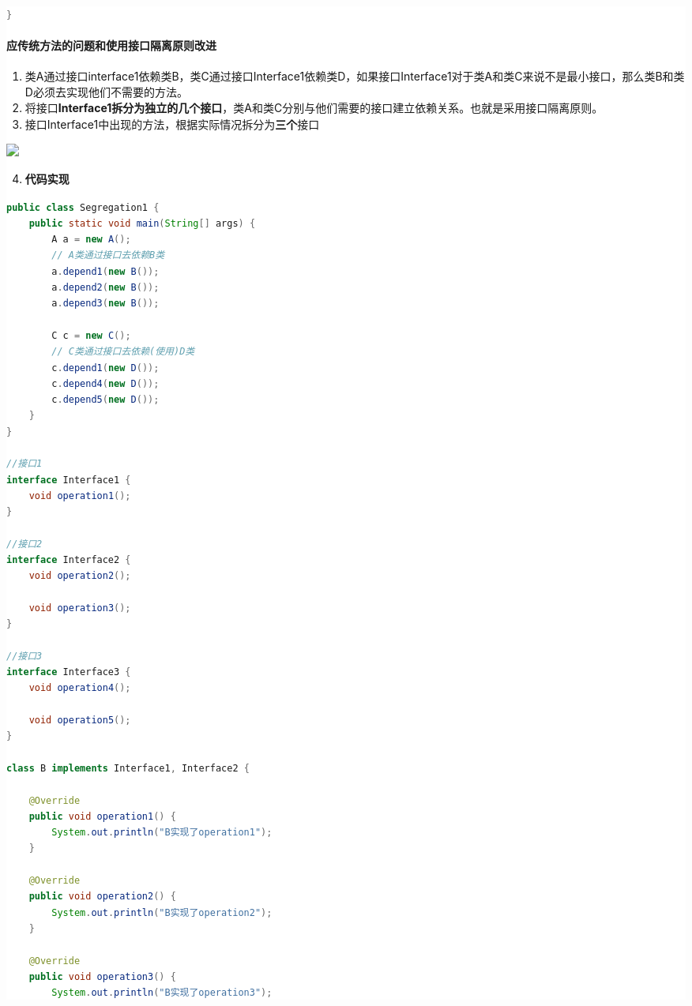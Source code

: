 ```java
}
```

#### 应传统方法的问题和使用接口隔离原则改进

1. 类A通过接口interface1依赖类B，类C通过接口Interface1依赖类D，如果接口Interface1对于类A和类C来说不是最小接口，那么类B和类D必须去实现他们不需要的方法。
2. 将接口**Interface1拆分为独立的几个接口**，类A和类C分别与他们需要的接口建立依赖关系。也就是采用接口隔离原则。
3. 接口Interface1中出现的方法，根据实际情况拆分为**三个**接口

<img src="/img/DesignPattern/DesignPattern-01-02.png">

4. **代码实现**

```java
public class Segregation1 {
    public static void main(String[] args) {
        A a = new A();
        // A类通过接口去依赖B类
        a.depend1(new B());
        a.depend2(new B());
        a.depend3(new B());

        C c = new C();
        // C类通过接口去依赖(使用)D类
        c.depend1(new D());
        c.depend4(new D());
        c.depend5(new D());
    }
}

//接口1
interface Interface1 {
    void operation1();
}

//接口2
interface Interface2 {
    void operation2();

    void operation3();
}

//接口3
interface Interface3 {
    void operation4();

    void operation5();
}

class B implements Interface1, Interface2 {

    @Override
    public void operation1() {
        System.out.println("B实现了operation1");
    }

    @Override
    public void operation2() {
        System.out.println("B实现了operation2");
    }

    @Override
    public void operation3() {
        System.out.println("B实现了operation3");
```